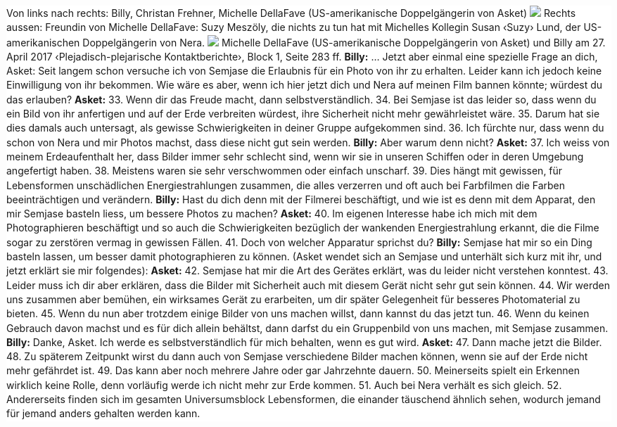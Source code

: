 Von links nach rechts: Billy, Christan Frehner, Michelle DellaFave (US-amerikanische Doppelgängerin von Asket)
[![](https://www.futureofmankind.co.uk/w/images/9/95/CR680-Image2.jpg)](https://www.futureofmankind.co.uk/Billy_Meier/<https:/www.futureofmankind.co.uk/w/images/9/95/CR680-Image2.jpg>)
Rechts aussen: Freundin von Michelle DellaFave: Suzy Meszöly, die nichts zu tun hat mit Michelles Kollegin Susan ‹Suzy› Lund, der US-amerikanischen Doppelgängerin von Nera.
[![](https://www.futureofmankind.co.uk/w/images/a/a1/CR680-Image3.jpg)](https://www.futureofmankind.co.uk/Billy_Meier/<https:/www.futureofmankind.co.uk/w/images/a/a1/CR680-Image3.jpg>)
Michelle DellaFave (US-amerikanische Doppelgängerin von Asket) und Billy am 27. April 2017
‹Plejadisch-plejarische Kontaktberichte›, Block 1, Seite 283 ff.
**Billy:**
… Jetzt aber einmal eine spezielle Frage an dich, Asket: Seit langem schon versuche ich von Semjase die Erlaubnis für ein Photo von ihr zu erhalten. Leider kann ich jedoch keine Einwilligung von ihr bekommen. Wie wäre es aber, wenn ich hier jetzt dich und Nera auf meinen Film bannen könnte; würdest du das erlauben?
**Asket:**
33. Wenn dir das Freude macht, dann selbstverständlich.
34. Bei Semjase ist das leider so, dass wenn du ein Bild von ihr anfertigen und auf der Erde verbreiten würdest, ihre Sicherheit nicht mehr gewährleistet wäre.
35. Darum hat sie dies damals auch untersagt, als gewisse Schwierigkeiten in deiner Gruppe aufgekommen sind.
36. Ich fürchte nur, dass wenn du schon von Nera und mir Photos machst, dass diese nicht gut sein werden.
**Billy:**
Aber warum denn nicht?
**Asket:**
37. Ich weiss von meinem Erdeaufenthalt her, dass Bilder immer sehr schlecht sind, wenn wir sie in unseren Schiffen oder in deren Umgebung angefertigt haben.
38. Meistens waren sie sehr verschwommen oder einfach unscharf.
39. Dies hängt mit gewissen, für Lebensformen unschädlichen Energiestrahlungen zusammen, die alles verzerren und oft auch bei Farbfilmen die Farben beeinträchtigen und verändern.
**Billy:**
Hast du dich denn mit der Filmerei beschäftigt, und wie ist es denn mit dem Apparat, den mir Semjase basteln liess, um bessere Photos zu machen?
**Asket:**
40. Im eigenen Interesse habe ich mich mit dem Photographieren beschäftigt und so auch die Schwierigkeiten bezüglich der wankenden Energiestrahlung erkannt, die die Filme sogar zu zerstören vermag in gewissen Fällen.
41. Doch von welcher Apparatur sprichst du?
**Billy:**
Semjase hat mir so ein Ding basteln lassen, um besser damit photographieren zu können.
(Asket wendet sich an Semjase und unterhält sich kurz mit ihr, und jetzt erklärt sie mir folgendes):
**Asket:**
42. Semjase hat mir die Art des Gerätes erklärt, was du leider nicht verstehen konntest.
43. Leider muss ich dir aber erklären, dass die Bilder mit Sicherheit auch mit diesem Gerät nicht sehr gut sein können.
44. Wir werden uns zusammen aber bemühen, ein wirksames Gerät zu erarbeiten, um dir später Gelegenheit für besseres Photomaterial zu bieten.
45. Wenn du nun aber trotzdem einige Bilder von uns machen willst, dann kannst du das jetzt tun.
46. Wenn du keinen Gebrauch davon machst und es für dich allein behältst, dann darfst du ein Gruppenbild von uns machen, mit Semjase zusammen.
**Billy:**
Danke, Asket. Ich werde es selbstverständlich für mich behalten, wenn es gut wird.
**Asket:**
47. Dann mache jetzt die Bilder.
48. Zu späterem Zeitpunkt wirst du dann auch von Semjase verschiedene Bilder machen können, wenn sie auf der Erde nicht mehr gefährdet ist.
49. Das kann aber noch mehrere Jahre oder gar Jahrzehnte dauern.
50. Meinerseits spielt ein Erkennen wirklich keine Rolle, denn vorläufig werde ich nicht mehr zur Erde kommen.
51. Auch bei Nera verhält es sich gleich.
52. Andererseits finden sich im gesamten Universumsblock Lebensformen, die einander täuschend ähnlich sehen, wodurch jemand für jemand anders gehalten werden kann.